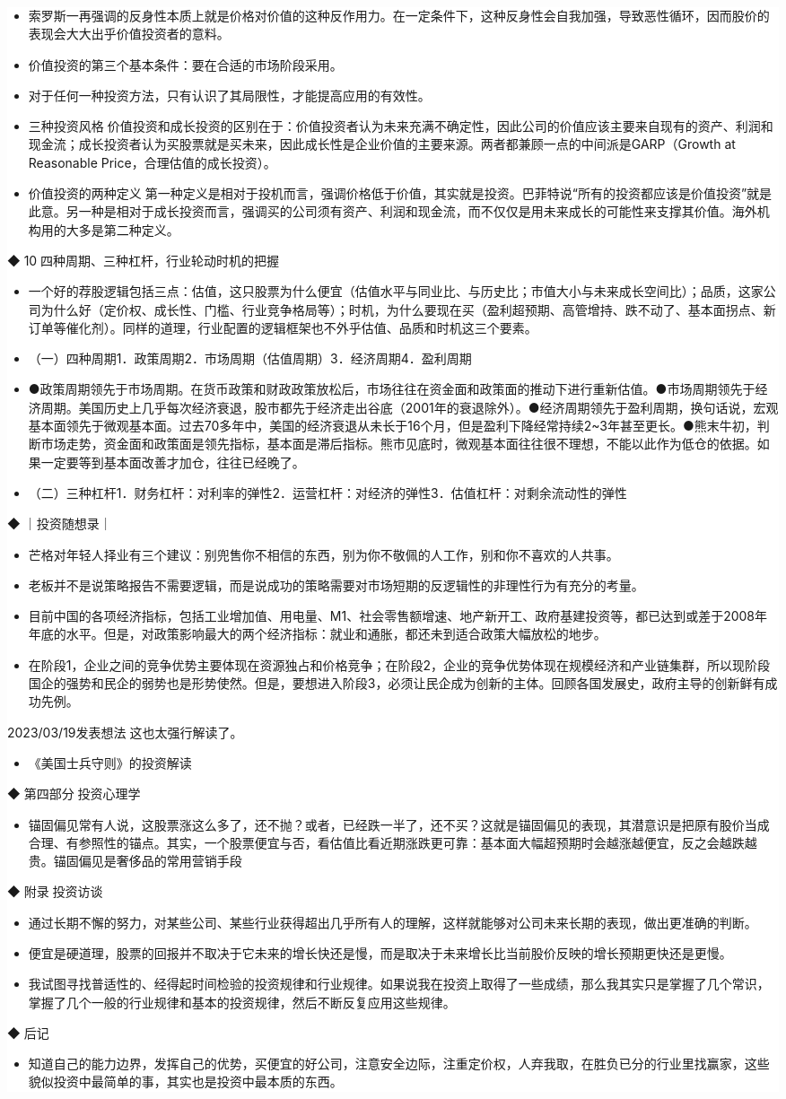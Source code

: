 -  索罗斯一再强调的反身性本质上就是价格对价值的这种反作用力。在一定条件下，这种反身性会自我加强，导致恶性循环，因而股价的表现会大大出乎价值投资者的意料。

-  价值投资的第三个基本条件：要在合适的市场阶段采用。

-  对于任何一种投资方法，只有认识了其局限性，才能提高应用的有效性。

-  三种投资风格 价值投资和成长投资的区别在于：价值投资者认为未来充满不确定性，因此公司的价值应该主要来自现有的资产、利润和现金流；成长投资者认为买股票就是买未来，因此成长性是企业价值的主要来源。两者都兼顾一点的中间派是GARP（Growth at Reasonable Price，合理估值的成长投资）。

-  价值投资的两种定义 第一种定义是相对于投机而言，强调价格低于价值，其实就是投资。巴菲特说“所有的投资都应该是价值投资”就是此意。另一种是相对于成长投资而言，强调买的公司须有资产、利润和现金流，而不仅仅是用未来成长的可能性来支撑其价值。海外机构用的大多是第二种定义。

◆ 10 四种周期、三种杠杆，行业轮动时机的把握

-  一个好的荐股逻辑包括三点：估值，这只股票为什么便宜（估值水平与同业比、与历史比；市值大小与未来成长空间比）；品质，这家公司为什么好（定价权、成长性、门槛、行业竞争格局等）；时机，为什么要现在买（盈利超预期、高管增持、跌不动了、基本面拐点、新订单等催化剂）。同样的道理，行业配置的逻辑框架也不外乎估值、品质和时机这三个要素。

-  （一）四种周期1．政策周期2．市场周期（估值周期）3．经济周期4．盈利周期

-  ●政策周期领先于市场周期。在货币政策和财政政策放松后，市场往往在资金面和政策面的推动下进行重新估值。●市场周期领先于经济周期。美国历史上几乎每次经济衰退，股市都先于经济走出谷底（2001年的衰退除外）。●经济周期领先于盈利周期，换句话说，宏观基本面领先于微观基本面。过去70多年中，美国的经济衰退从未长于16个月，但是盈利下降经常持续2~3年甚至更长。●熊末牛初，判断市场走势，资金面和政策面是领先指标，基本面是滞后指标。熊市见底时，微观基本面往往很不理想，不能以此作为低仓的依据。如果一定要等到基本面改善才加仓，往往已经晚了。

-  （二）三种杠杆1．财务杠杆：对利率的弹性2．运营杠杆：对经济的弹性3．估值杠杆：对剩余流动性的弹性

◆ ｜投资随想录｜

-  芒格对年轻人择业有三个建议：别兜售你不相信的东西，别为你不敬佩的人工作，别和你不喜欢的人共事。

-  老板并不是说策略报告不需要逻辑，而是说成功的策略需要对市场短期的反逻辑性的非理性行为有充分的考量。

-  目前中国的各项经济指标，包括工业增加值、用电量、M1、社会零售额增速、地产新开工、政府基建投资等，都已达到或差于2008年年底的水平。但是，对政策影响最大的两个经济指标：就业和通胀，都还未到适合政策大幅放松的地步。

-  在阶段1，企业之间的竞争优势主要体现在资源独占和价格竞争；在阶段2，企业的竞争优势体现在规模经济和产业链集群，所以现阶段国企的强势和民企的弱势也是形势使然。但是，要想进入阶段3，必须让民企成为创新的主体。回顾各国发展史，政府主导的创新鲜有成功先例。

2023/03/19发表想法
这也太强行解读了。
-  《美国士兵守则》的投资解读

◆ 第四部分 投资心理学

-  锚固偏见常有人说，这股票涨这么多了，还不抛？或者，已经跌一半了，还不买？这就是锚固偏见的表现，其潜意识是把原有股价当成合理、有参照性的锚点。其实，一个股票便宜与否，看估值比看近期涨跌更可靠：基本面大幅超预期时会越涨越便宜，反之会越跌越贵。锚固偏见是奢侈品的常用营销手段

◆ 附录 投资访谈

-  通过长期不懈的努力，对某些公司、某些行业获得超出几乎所有人的理解，这样就能够对公司未来长期的表现，做出更准确的判断。

-  便宜是硬道理，股票的回报并不取决于它未来的增长快还是慢，而是取决于未来增长比当前股价反映的增长预期更快还是更慢。

-  我试图寻找普适性的、经得起时间检验的投资规律和行业规律。如果说我在投资上取得了一些成绩，那么我其实只是掌握了几个常识，掌握了几个一般的行业规律和基本的投资规律，然后不断反复应用这些规律。

◆ 后记

-  知道自己的能力边界，发挥自己的优势，买便宜的好公司，注意安全边际，注重定价权，人弃我取，在胜负已分的行业里找赢家，这些貌似投资中最简单的事，其实也是投资中最本质的东西。
